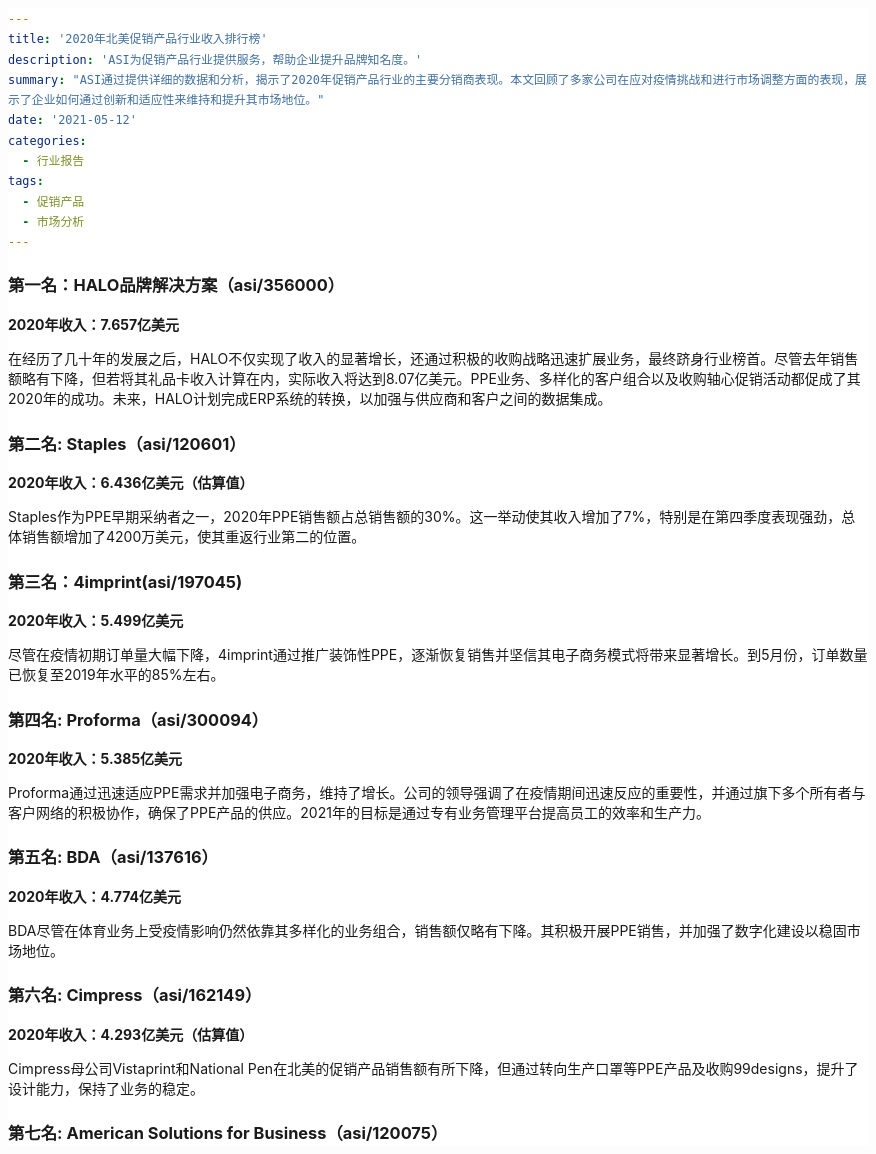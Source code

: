 ```yaml
---
title: '2020年北美促销产品行业收入排行榜'
description: 'ASI为促销产品行业提供服务，帮助企业提升品牌知名度。'
summary: "ASI通过提供详细的数据和分析，揭示了2020年促销产品行业的主要分销商表现。本文回顾了多家公司在应对疫情挑战和进行市场调整方面的表现，展示了企业如何通过创新和适应性来维持和提升其市场地位。"
date: '2021-05-12'
categories:
  - 行业报告
tags:
  - 促销产品
  - 市场分析
---
```


### 第一名：HALO品牌解决方案（asi/356000）

**2020年收入：7.657亿美元**

在经历了几十年的发展之后，HALO不仅实现了收入的显著增长，还通过积极的收购战略迅速扩展业务，最终跻身行业榜首。尽管去年销售额略有下降，但若将其礼品卡收入计算在内，实际收入将达到8.07亿美元。PPE业务、多样化的客户组合以及收购轴心促销活动都促成了其2020年的成功。未来，HALO计划完成ERP系统的转换，以加强与供应商和客户之间的数据集成。

### 第二名: Staples（asi/120601）

**2020年收入：6.436亿美元（估算值）**

Staples作为PPE早期采纳者之一，2020年PPE销售额占总销售额的30%。这一举动使其收入增加了7%，特别是在第四季度表现强劲，总体销售额增加了4200万美元，使其重返行业第二的位置。

### 第三名：4imprint(asi/197045)

**2020年收入：5.499亿美元**

尽管在疫情初期订单量大幅下降，4imprint通过推广装饰性PPE，逐渐恢复销售并坚信其电子商务模式将带来显著增长。到5月份，订单数量已恢复至2019年水平的85%左右。

### 第四名: Proforma（asi/300094）

**2020年收入：5.385亿美元**

Proforma通过迅速适应PPE需求并加强电子商务，维持了增长。公司的领导强调了在疫情期间迅速反应的重要性，并通过旗下多个所有者与客户网络的积极协作，确保了PPE产品的供应。2021年的目标是通过专有业务管理平台提高员工的效率和生产力。

### 第五名: BDA（asi/137616）

**2020年收入：4.774亿美元**

BDA尽管在体育业务上受疫情影响仍然依靠其多样化的业务组合，销售额仅略有下降。其积极开展PPE销售，并加强了数字化建设以稳固市场地位。

### 第六名: Cimpress（asi/162149）

**2020年收入：4.293亿美元（估算值）**

Cimpress母公司Vistaprint和National Pen在北美的促销产品销售额有所下降，但通过转向生产口罩等PPE产品及收购99designs，提升了设计能力，保持了业务的稳定。

### 第七名: American Solutions for Business（asi/120075）
